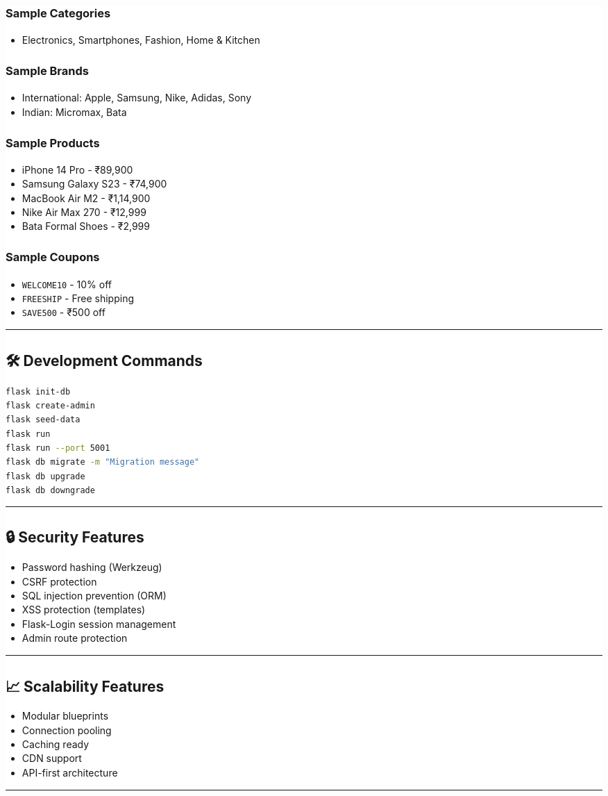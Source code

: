 ### Sample Categories
- Electronics, Smartphones, Fashion, Home & Kitchen  

### Sample Brands
- International: Apple, Samsung, Nike, Adidas, Sony  
- Indian: Micromax, Bata  

### Sample Products
- iPhone 14 Pro - ₹89,900  
- Samsung Galaxy S23 - ₹74,900  
- MacBook Air M2 - ₹1,14,900  
- Nike Air Max 270 - ₹12,999  
- Bata Formal Shoes - ₹2,999  

### Sample Coupons
- `WELCOME10` - 10% off  
- `FREESHIP` - Free shipping  
- `SAVE500` - ₹500 off  

---

## 🛠️ Development Commands

```bash
flask init-db
flask create-admin
flask seed-data
flask run
flask run --port 5001
flask db migrate -m "Migration message"
flask db upgrade
flask db downgrade
```

---

## 🔒 Security Features

- Password hashing (Werkzeug)  
- CSRF protection  
- SQL injection prevention (ORM)  
- XSS protection (templates)  
- Flask-Login session management  
- Admin route protection  

---

## 📈 Scalability Features

- Modular blueprints  
- Connection pooling  
- Caching ready  
- CDN support  
- API-first architecture  

---